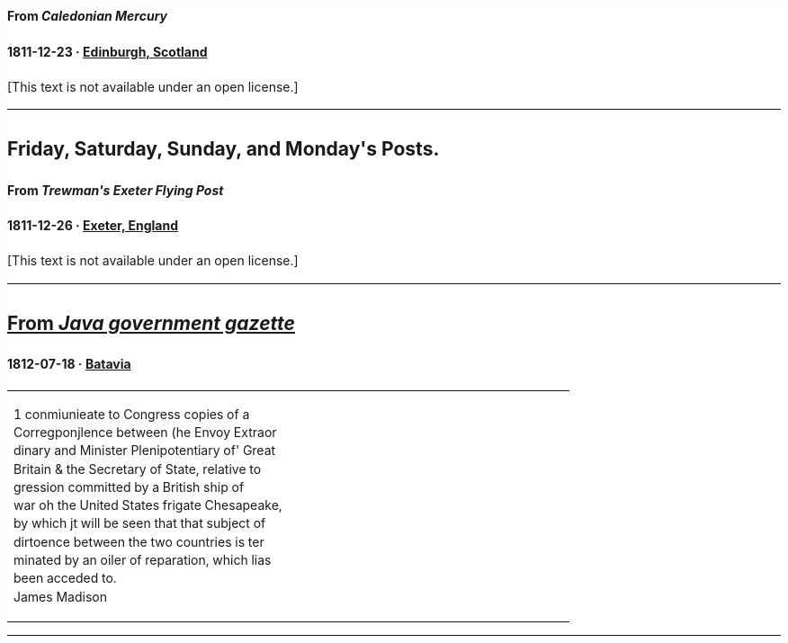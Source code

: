 #### From _Caledonian Mercury_

#### 1811-12-23 &middot; [Edinburgh, Scotland](http://dbpedia.org/resource/Edinburgh)

[This text is not available under an open license.]

---

## Friday, Saturday, Sunday, and Monday's Posts.

#### From _Trewman's Exeter Flying Post_

#### 1811-12-26 &middot; [Exeter, England](http://dbpedia.org/resource/Exeter)

[This text is not available under an open license.]

---

## [From _Java government gazette_](http://resolver.kb.nl/resolve?urn=ddd:010247545:mpeg21:p007:alto)

#### 1812-07-18 &middot; [Batavia](http://dbpedia.org/resource/Batavia%2C_Dutch_East_Indies)

<table style="width: 100%;"><tr><td style="width: 50%">

  
1 conmiunieate to Congress copies of a  
Corregponjlence between (he Envoy Extraor­  
dinary and Minister Plenipotentiary of&#x27; Great  
Britain &amp; the Secretary of State, relative to  
gression committed by a British ship of  
war oh the United States frigate Chesapeake,  
by which jt will be seen that that subject of  
dirtoence between the two countries is ter­  
minated by an oiler of reparation, which lias  
been acceded to.  
James Madison
</td></tr></table>

---

